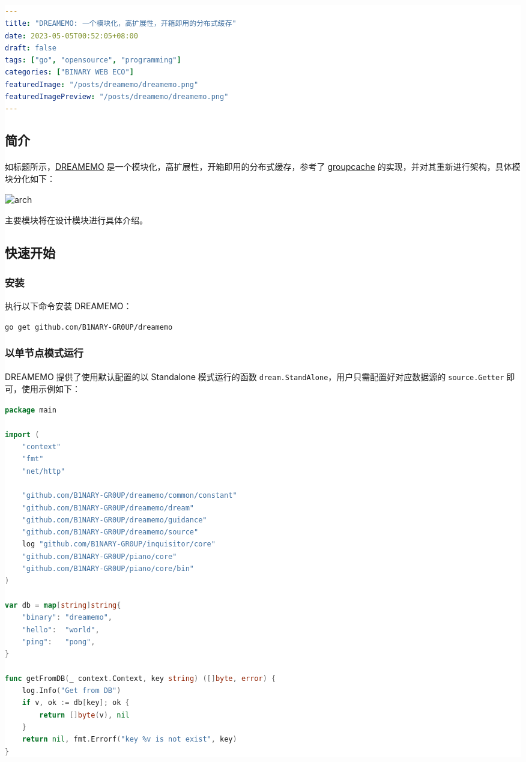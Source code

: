 ```yaml
---
title: "DREAMEMO: 一个模块化，高扩展性，开箱即用的分布式缓存"
date: 2023-05-05T00:52:05+08:00
draft: false
tags: ["go", "opensource", "programming"]
categories: ["BINARY WEB ECO"]
featuredImage: "/posts/dreamemo/dreamemo.png"
featuredImagePreview: "/posts/dreamemo/dreamemo.png"
---
```


## 简介

如标题所示，[DREAMEMO](https://github.com/B1NARY-GR0UP/dreamemo) 是一个模块化，高扩展性，开箱即用的分布式缓存，参考了 [groupcache](https://github.com/golang/groupcache) 的实现，并对其重新进行架构，具体模块分化如下：

![arch](/posts/dreamemo/dreamemo-arch.png)

主要模块将在设计模块进行具体介绍。

## 快速开始

### 安装

执行以下命令安装 DREAMEMO：

```shell
go get github.com/B1NARY-GR0UP/dreamemo
```

### 以单节点模式运行

DREAMEMO 提供了使用默认配置的以 Standalone 模式运行的函数 `dream.StandAlone`，用户只需配置好对应数据源的 `source.Getter` 即可，使用示例如下：

```go
package main

import (
	"context"
	"fmt"
	"net/http"

	"github.com/B1NARY-GR0UP/dreamemo/common/constant"
	"github.com/B1NARY-GR0UP/dreamemo/dream"
	"github.com/B1NARY-GR0UP/dreamemo/guidance"
	"github.com/B1NARY-GR0UP/dreamemo/source"
	log "github.com/B1NARY-GR0UP/inquisitor/core"
	"github.com/B1NARY-GR0UP/piano/core"
	"github.com/B1NARY-GR0UP/piano/core/bin"
)

var db = map[string]string{
	"binary": "dreamemo",
	"hello":  "world",
	"ping":   "pong",
}

func getFromDB(_ context.Context, key string) ([]byte, error) {
	log.Info("Get from DB")
	if v, ok := db[key]; ok {
		return []byte(v), nil
	}
	return nil, fmt.Errorf("key %v is not exist", key)
}
```
